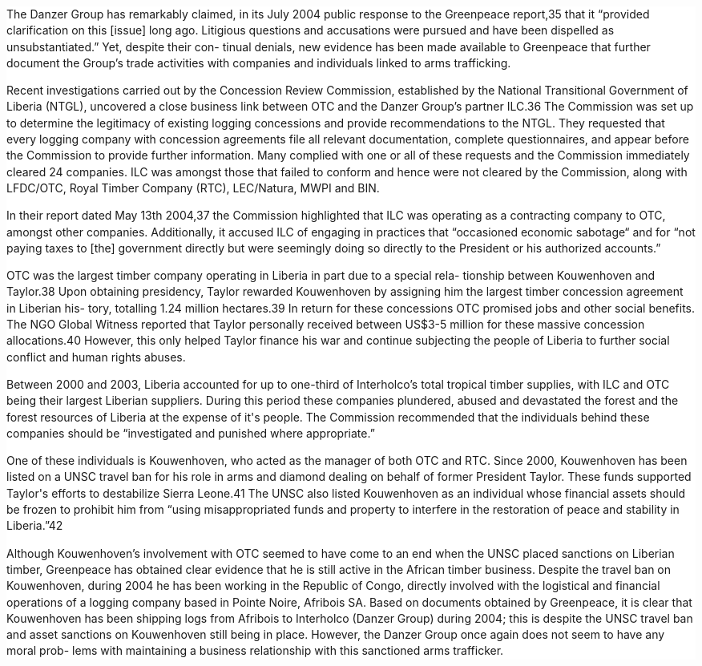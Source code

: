 The Danzer Group has remarkably claimed, in its July 2004 public response to the
Greenpeace report,35 that it “provided clarification on this [issue] long ago. Litigious questions
and accusations were pursued and have been dispelled as unsubstantiated.” Yet, despite their con-
tinual denials, new evidence has been made available to Greenpeace that further document
the Group’s trade activities with companies and individuals linked to arms trafficking.

Recent investigations carried out by the Concession Review Commission, established by
the National Transitional Government of Liberia (NTGL), uncovered a close business link
between OTC and the Danzer Group’s partner ILC.36 The Commission was set up to
determine the legitimacy of existing logging concessions and provide recommendations to
the NTGL.  They requested that every logging company with concession agreements file
all relevant documentation, complete questionnaires, and appear before the Commission
to provide further information. Many complied with one or all of these requests and the
Commission immediately cleared 24 companies. ILC was amongst those that failed to
conform and hence were not cleared by the Commission, along with LFDC/OTC, Royal
Timber Company (RTC), LEC/Natura, MWPI and BIN.

In their report dated May 13th 2004,37 the Commission highlighted that ILC was operating
as a contracting company to OTC, amongst other companies. Additionally, it accused ILC of
engaging in practices that “occasioned economic sabotage“ and for “not paying taxes to [the]
government directly but were seemingly doing so directly to the President or his authorized accounts.”

OTC was the largest timber company operating in Liberia in part due to a special rela-
tionship between Kouwenhoven and Taylor.38 Upon obtaining presidency, Taylor rewarded
Kouwenhoven by assigning him the largest timber concession agreement in Liberian his-
tory, totalling 1.24 million hectares.39 In return for these concessions OTC promised
jobs and other social benefits. The NGO Global Witness reported that Taylor personally
received between US$3-5 million for these massive concession allocations.40 However, this
only helped Taylor finance his war and continue subjecting the people of Liberia to further
social conflict and human rights abuses.

Between 2000 and 2003, Liberia accounted for up to one-third of Interholco’s total
tropical timber supplies, with ILC and OTC being their largest Liberian suppliers. During
this period these companies plundered, abused and devastated the forest and the forest
resources of Liberia at the expense of it's people. The Commission recommended that the
individuals behind these companies should be “investigated and punished where appropriate.”

One of these individuals is Kouwenhoven, who acted as the manager of both OTC and
RTC. Since 2000, Kouwenhoven has been listed on a UNSC travel ban for his role in arms
and diamond dealing on behalf of former President Taylor. These funds supported Taylor's
efforts to destabilize Sierra Leone.41 The UNSC also listed Kouwenhoven as an individual
whose financial assets should be frozen to prohibit him from “using misappropriated funds
and property to interfere in the restoration of peace and stability in Liberia.”42

Although Kouwenhoven’s involvement with OTC seemed to have come to an end
when the UNSC placed sanctions on Liberian timber, Greenpeace has obtained clear
evidence that he is still active in the African timber business. Despite the travel ban on
Kouwenhoven, during 2004 he has been working in the Republic of Congo, directly
involved with the logistical and financial operations of a logging company based in
Pointe Noire, Afribois SA.  Based on documents obtained by Greenpeace, it is clear that
Kouwenhoven has been shipping logs from Afribois to Interholco (Danzer Group) during
2004; this is despite the UNSC travel ban and asset sanctions on Kouwenhoven still being
in place. However, the Danzer Group once again does not seem to have any moral prob-
lems with maintaining a business relationship with this sanctioned arms trafficker.
